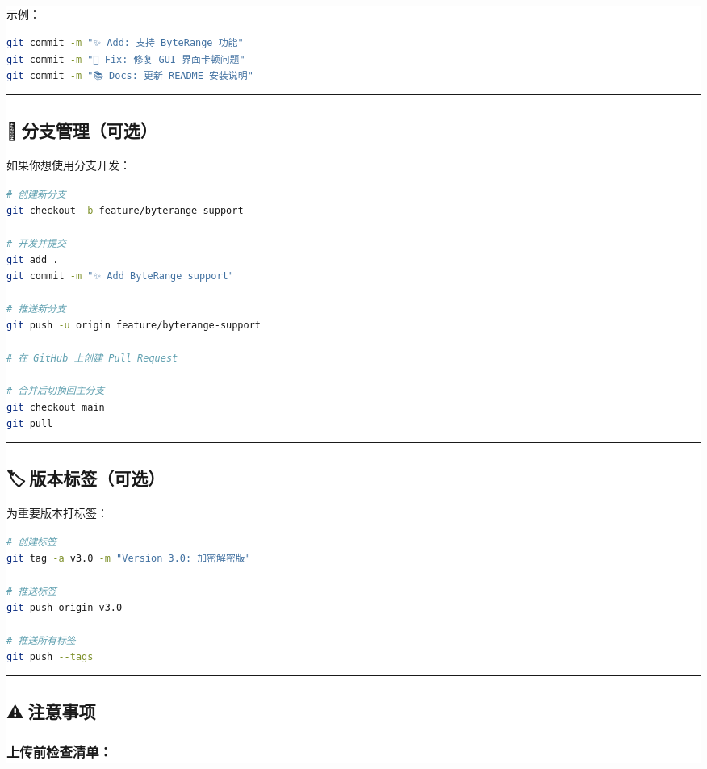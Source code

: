 示例：
```bash
git commit -m "✨ Add: 支持 ByteRange 功能"
git commit -m "🐛 Fix: 修复 GUI 界面卡顿问题"
git commit -m "📚 Docs: 更新 README 安装说明"
```

---

## 🌿 分支管理（可选）

如果你想使用分支开发：

```bash
# 创建新分支
git checkout -b feature/byterange-support

# 开发并提交
git add .
git commit -m "✨ Add ByteRange support"

# 推送新分支
git push -u origin feature/byterange-support

# 在 GitHub 上创建 Pull Request

# 合并后切换回主分支
git checkout main
git pull
```

---

## 🏷️ 版本标签（可选）

为重要版本打标签：

```bash
# 创建标签
git tag -a v3.0 -m "Version 3.0: 加密解密版"

# 推送标签
git push origin v3.0

# 推送所有标签
git push --tags
```

---

## ⚠️ 注意事项

### 上传前检查清单：
